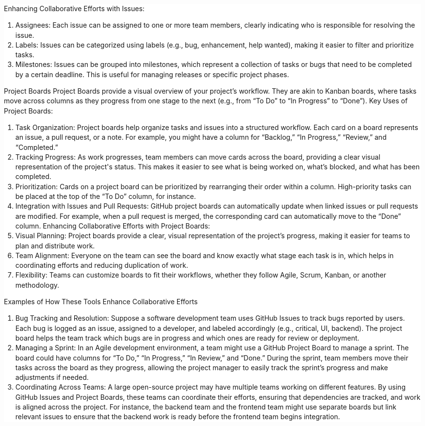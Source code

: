 Enhancing Collaborative Efforts with Issues:
1. Assignees: Each issue can be assigned to one or more team members, clearly indicating who is responsible for resolving the issue.
2. Labels: Issues can be categorized using labels (e.g., bug, enhancement, help wanted), making it easier to filter and prioritize tasks.
3. Milestones: Issues can be grouped into milestones, which represent a collection of tasks or bugs that need to be completed by a certain deadline. This is useful for managing releases or specific project phases.

Project Boards
Project Boards provide a visual overview of your project’s workflow. They are akin to Kanban boards, where tasks move across columns as they progress from one stage to the next (e.g., from “To Do” to “In Progress” to “Done”).
Key Uses of Project Boards:
1. Task Organization:
Project boards help organize tasks and issues into a structured workflow. Each card on a board represents an issue, a pull request, or a note. For example, you might have a column for “Backlog,” “In Progress,” “Review,” and “Completed.”
2. Tracking Progress:
As work progresses, team members can move cards across the board, providing a clear visual representation of the project's status. This makes it easier to see what is being worked on, what’s blocked, and what has been completed.
3. Prioritization:
Cards on a project board can be prioritized by rearranging their order within a column. High-priority tasks can be placed at the top of the “To Do” column, for instance.
4. Integration with Issues and Pull Requests:
GitHub project boards can automatically update when linked issues or pull requests are modified. For example, when a pull request is merged, the corresponding card can automatically move to the “Done” column.
Enhancing Collaborative Efforts with Project Boards:
1. Visual Planning: Project boards provide a clear, visual representation of the project’s progress, making it easier for teams to plan and distribute work.
2. Team Alignment: Everyone on the team can see the board and know exactly what stage each task is in, which helps in coordinating efforts and reducing duplication of work.
3. Flexibility: Teams can customize boards to fit their workflows, whether they follow Agile, Scrum, Kanban, or another methodology.

Examples of How These Tools Enhance Collaborative Efforts
1. Bug Tracking and Resolution:
Suppose a software development team uses GitHub Issues to track bugs reported by users. Each bug is logged as an issue, assigned to a developer, and labeled accordingly (e.g., critical, UI, backend). The project board helps the team track which bugs are in progress and which ones are ready for review or deployment.
2. Managing a Sprint:
In an Agile development environment, a team might use a GitHub Project Board to manage a sprint. The board could have columns for “To Do,” “In Progress,” “In Review,” and “Done.” During the sprint, team members move their tasks across the board as they progress, allowing the project manager to easily track the sprint’s progress and make adjustments if needed.
3. Coordinating Across Teams:
A large open-source project may have multiple teams working on different features. By using GitHub Issues and Project Boards, these teams can coordinate their efforts, ensuring that dependencies are tracked, and work is aligned across the project. For instance, the backend team and the frontend team might use separate boards but link relevant issues to ensure that the backend work is ready before the frontend team begins integration.
